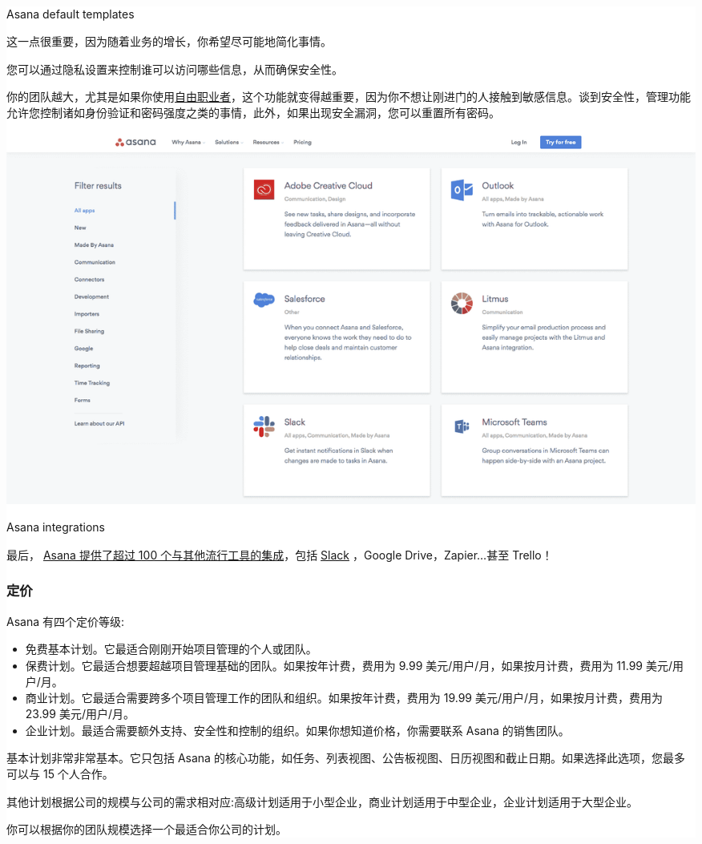 Asana default templates



这一点很重要，因为随着业务的增长，你希望尽可能地简化事情。

您可以通过隐私设置来控制谁可以访问哪些信息，从而确保安全性。

你的团队越大，尤其是如果你使用[自由职业者](https://kinsta.com/blog/best-tools-for-freelancers/)，这个功能就变得越重要，因为你不想让刚进门的人接触到敏感信息。谈到安全性，管理功能允许您控制诸如身份验证和密码强度之类的事情，此外，如果出现安全漏洞，您可以重置所有密码。

![Asana integrations](img/b06224136fd9f9f0930d13eeff9dd787.png)

Asana integrations



最后， [Asana 提供了超过 100 个与其他流行工具的集成](https://asana.com/apps)，包括 [Slack](https://kinsta.com/blog/how-to-use-slack/) ，Google Drive，Zapier…甚至 Trello！

### 定价

Asana 有四个定价等级:

*   免费基本计划。它最适合刚刚开始项目管理的个人或团队。
*   保费计划。它最适合想要超越项目管理基础的团队。如果按年计费，费用为 9.99 美元/用户/月，如果按月计费，费用为 11.99 美元/用户/月。
*   商业计划。它最适合需要跨多个项目管理工作的团队和组织。如果按年计费，费用为 19.99 美元/用户/月，如果按月计费，费用为 23.99 美元/用户/月。
*   企业计划。最适合需要额外支持、安全性和控制的组织。如果你想知道价格，你需要联系 Asana 的销售团队。

基本计划非常非常基本。它只包括 Asana 的核心功能，如任务、列表视图、公告板视图、日历视图和截止日期。如果选择此选项，您最多可以与 15 个人合作。

其他计划根据公司的规模与公司的需求相对应:高级计划适用于小型企业，商业计划适用于中型企业，企业计划适用于大型企业。

你可以根据你的团队规模选择一个最适合你公司的计划。
